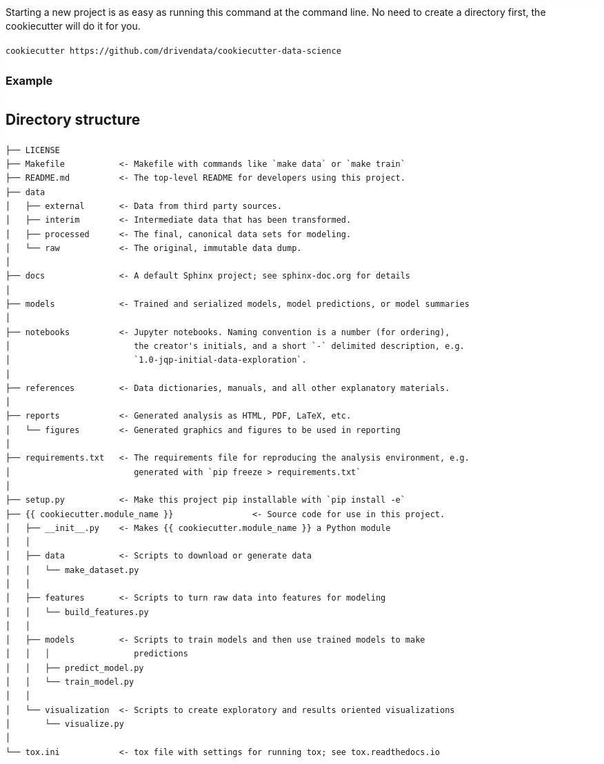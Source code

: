 Starting a new project is as easy as running this command at the command line. No need to create a directory first, the cookiecutter will do it for you.

```nohighlight
cookiecutter https://github.com/drivendata/cookiecutter-data-science
```

### Example

<script id="asciicast-244658" src="https://asciinema.org/a/244658.js" async></script>

## Directory structure

```nohighlight
├── LICENSE
├── Makefile           <- Makefile with commands like `make data` or `make train`
├── README.md          <- The top-level README for developers using this project.
├── data
│   ├── external       <- Data from third party sources.
│   ├── interim        <- Intermediate data that has been transformed.
│   ├── processed      <- The final, canonical data sets for modeling.
│   └── raw            <- The original, immutable data dump.
│
├── docs               <- A default Sphinx project; see sphinx-doc.org for details
│
├── models             <- Trained and serialized models, model predictions, or model summaries
│
├── notebooks          <- Jupyter notebooks. Naming convention is a number (for ordering),
│                         the creator's initials, and a short `-` delimited description, e.g.
│                         `1.0-jqp-initial-data-exploration`.
│
├── references         <- Data dictionaries, manuals, and all other explanatory materials.
│
├── reports            <- Generated analysis as HTML, PDF, LaTeX, etc.
│   └── figures        <- Generated graphics and figures to be used in reporting
│
├── requirements.txt   <- The requirements file for reproducing the analysis environment, e.g.
│                         generated with `pip freeze > requirements.txt`
│
├── setup.py           <- Make this project pip installable with `pip install -e`
├── {{ cookiecutter.module_name }}                <- Source code for use in this project.
│   ├── __init__.py    <- Makes {{ cookiecutter.module_name }} a Python module
│   │
│   ├── data           <- Scripts to download or generate data
│   │   └── make_dataset.py
│   │
│   ├── features       <- Scripts to turn raw data into features for modeling
│   │   └── build_features.py
│   │
│   ├── models         <- Scripts to train models and then use trained models to make
│   │   │                 predictions
│   │   ├── predict_model.py
│   │   └── train_model.py
│   │
│   └── visualization  <- Scripts to create exploratory and results oriented visualizations
│       └── visualize.py
│
└── tox.ini            <- tox file with settings for running tox; see tox.readthedocs.io
```
